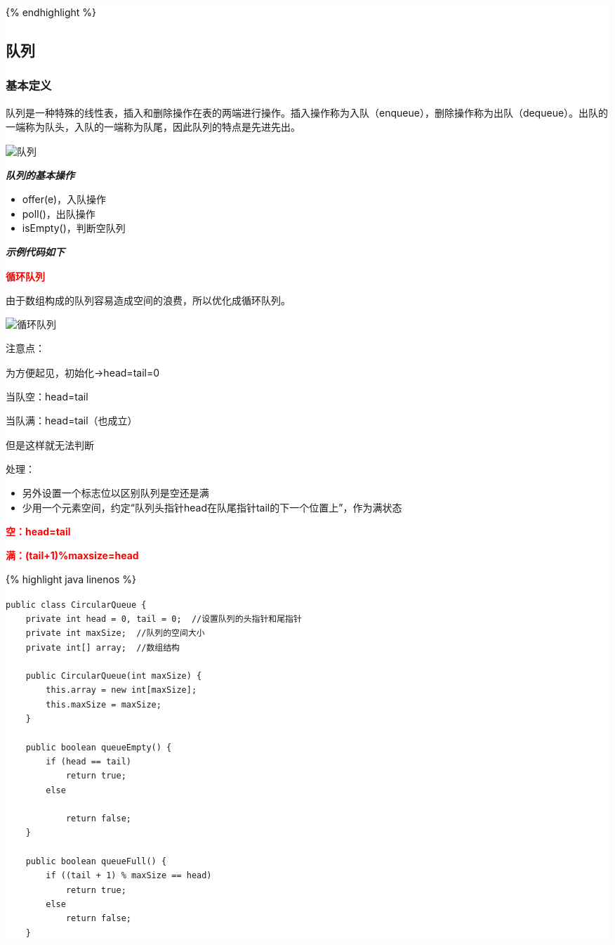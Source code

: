 
{% endhighlight %}

## 队列

### 基本定义

队列是一种特殊的线性表，插入和删除操作在表的两端进行操作。插入操作称为入队（enqueue），删除操作称为出队（dequeue）。出队的一端称为队头，入队的一端称为队尾，因此队列的特点是先进先出。

<img src="{{site.url}}/assets/images/algorithm/stackandqueue/queue.png" width="60%" height="60%" alt="队列"/>

***队列的基本操作***

* offer(e)，入队操作
* poll()，出队操作
* isEmpty()，判断空队列

***示例代码如下***

<span style="color:red">**循环队列**</span>

由于数组构成的队列容易造成空间的浪费，所以优化成循环队列。

<img src="{{site.url}}/assets/images/algorithm/stackandqueue/circular queue.png" width="100%" height="100%" alt="循环队列"/>

注意点：

为方便起见，初始化->head=tail=0

当队空：head=tail

当队满：head=tail（也成立）

但是这样就无法判断

处理：

* 另外设置一个标志位以区别队列是空还是满
* 少用一个元素空间，约定“队列头指针head在队尾指针tail的下一个位置上”，作为满状态

<span style="color:red">**空：head=tail**</span>

<span style="color:red">**满：(tail+1)%maxsize=head**</span>

{% highlight java linenos %}

```
public class CircularQueue {
    private int head = 0, tail = 0;  //设置队列的头指针和尾指针
    private int maxSize;  //队列的空间大小
    private int[] array;  //数组结构

    public CircularQueue(int maxSize) {
        this.array = new int[maxSize];
        this.maxSize = maxSize;
    }

    public boolean queueEmpty() {
        if (head == tail)
            return true;
        else

            return false;
    }

    public boolean queueFull() {
        if ((tail + 1) % maxSize == head)
            return true;
        else
            return false;
    }
```